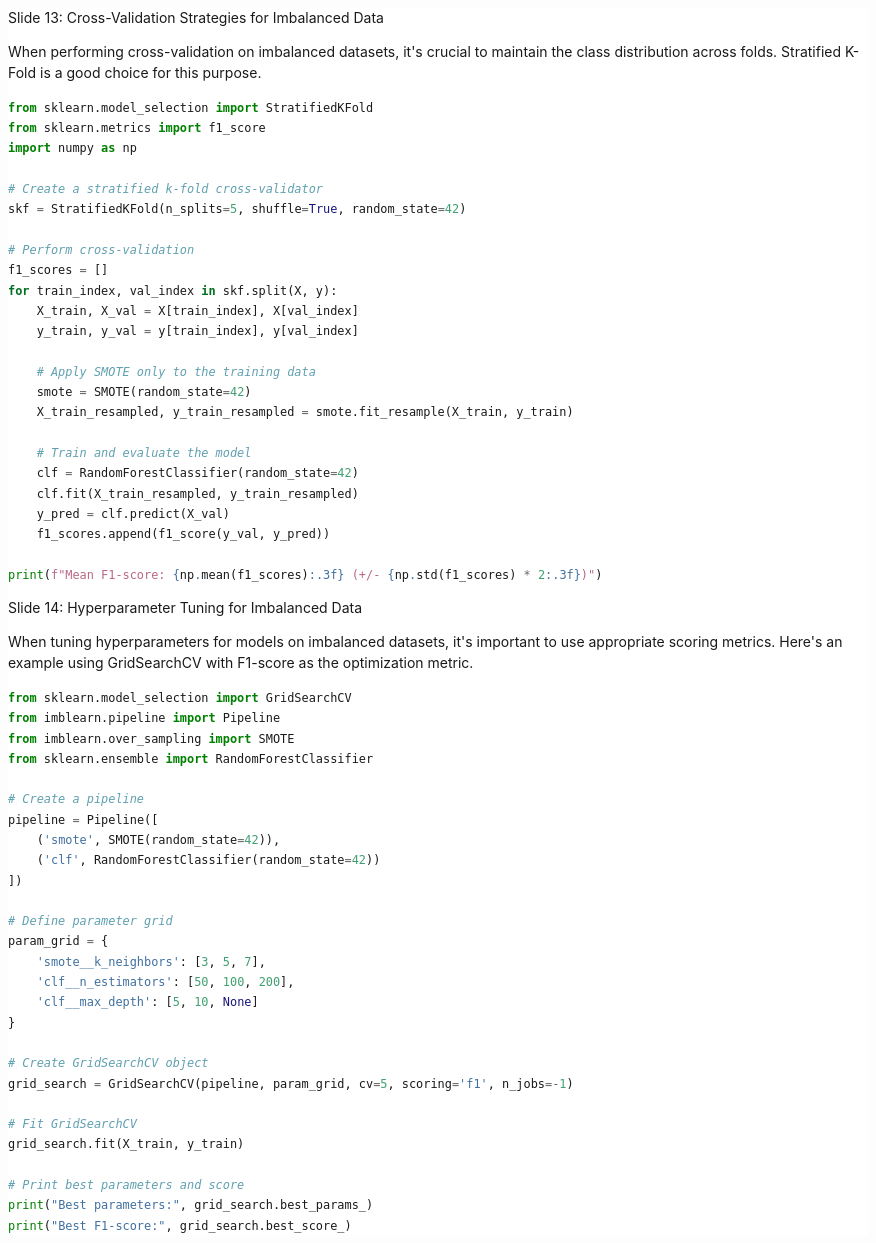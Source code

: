 Slide 13: Cross-Validation Strategies for Imbalanced Data

When performing cross-validation on imbalanced datasets, it's crucial to maintain the class distribution across folds. Stratified K-Fold is a good choice for this purpose.

```python
from sklearn.model_selection import StratifiedKFold
from sklearn.metrics import f1_score
import numpy as np

# Create a stratified k-fold cross-validator
skf = StratifiedKFold(n_splits=5, shuffle=True, random_state=42)

# Perform cross-validation
f1_scores = []
for train_index, val_index in skf.split(X, y):
    X_train, X_val = X[train_index], X[val_index]
    y_train, y_val = y[train_index], y[val_index]
    
    # Apply SMOTE only to the training data
    smote = SMOTE(random_state=42)
    X_train_resampled, y_train_resampled = smote.fit_resample(X_train, y_train)
    
    # Train and evaluate the model
    clf = RandomForestClassifier(random_state=42)
    clf.fit(X_train_resampled, y_train_resampled)
    y_pred = clf.predict(X_val)
    f1_scores.append(f1_score(y_val, y_pred))

print(f"Mean F1-score: {np.mean(f1_scores):.3f} (+/- {np.std(f1_scores) * 2:.3f})")
```

Slide 14: Hyperparameter Tuning for Imbalanced Data

When tuning hyperparameters for models on imbalanced datasets, it's important to use appropriate scoring metrics. Here's an example using GridSearchCV with F1-score as the optimization metric.

```python
from sklearn.model_selection import GridSearchCV
from imblearn.pipeline import Pipeline
from imblearn.over_sampling import SMOTE
from sklearn.ensemble import RandomForestClassifier

# Create a pipeline
pipeline = Pipeline([
    ('smote', SMOTE(random_state=42)),
    ('clf', RandomForestClassifier(random_state=42))
])

# Define parameter grid
param_grid = {
    'smote__k_neighbors': [3, 5, 7],
    'clf__n_estimators': [50, 100, 200],
    'clf__max_depth': [5, 10, None]
}

# Create GridSearchCV object
grid_search = GridSearchCV(pipeline, param_grid, cv=5, scoring='f1', n_jobs=-1)

# Fit GridSearchCV
grid_search.fit(X_train, y_train)

# Print best parameters and score
print("Best parameters:", grid_search.best_params_)
print("Best F1-score:", grid_search.best_score_)

```